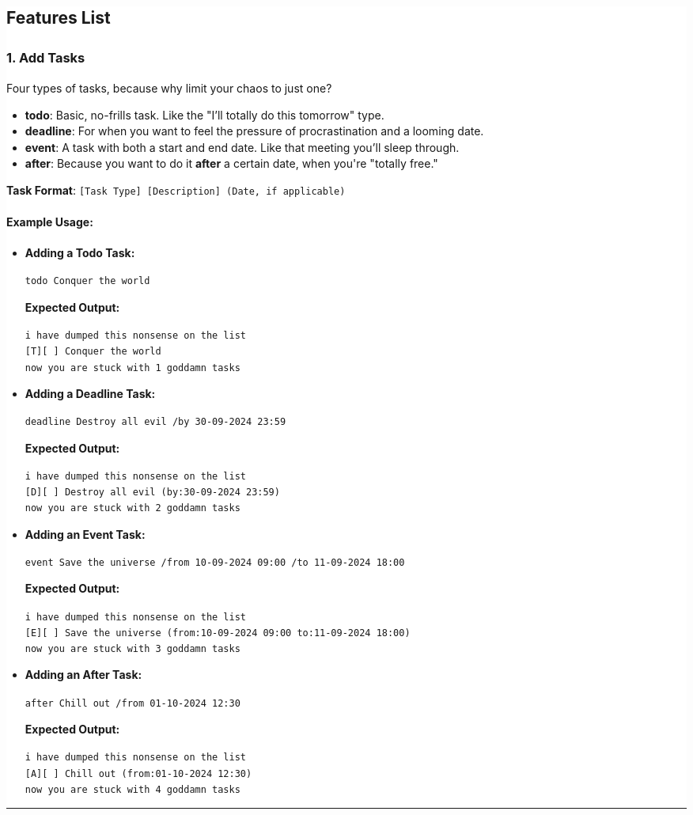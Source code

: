 ## Features List

### 1. Add Tasks
Four types of tasks, because why limit your chaos to just one?
- **todo**: Basic, no-frills task. Like the "I’ll totally do this tomorrow" type.
- **deadline**: For when you want to feel the pressure of procrastination and a looming date.
- **event**: A task with both a start and end date. Like that meeting you’ll sleep through.
- **after**: Because you want to do it **after** a certain date, when you're "totally free."

**Task Format**: `[Task Type] [Description] (Date, if applicable)`

#### Example Usage:
- **Adding a Todo Task:**
  ```
  todo Conquer the world
  ```
  **Expected Output:**
  ```
  i have dumped this nonsense on the list 
  [T][ ] Conquer the world
  now you are stuck with 1 goddamn tasks
  ```

- **Adding a Deadline Task:**
  ```
  deadline Destroy all evil /by 30-09-2024 23:59
  ```
  **Expected Output:**
  ```
  i have dumped this nonsense on the list 
  [D][ ] Destroy all evil (by:30-09-2024 23:59)
  now you are stuck with 2 goddamn tasks
  ```

- **Adding an Event Task:**
  ```
  event Save the universe /from 10-09-2024 09:00 /to 11-09-2024 18:00
  ```
  **Expected Output:**
  ```
  i have dumped this nonsense on the list 
  [E][ ] Save the universe (from:10-09-2024 09:00 to:11-09-2024 18:00)
  now you are stuck with 3 goddamn tasks
  ```

- **Adding an After Task:**
  ```
  after Chill out /from 01-10-2024 12:30
  ```
  **Expected Output:**
  ```
  i have dumped this nonsense on the list 
  [A][ ] Chill out (from:01-10-2024 12:30)
  now you are stuck with 4 goddamn tasks
  ```

---